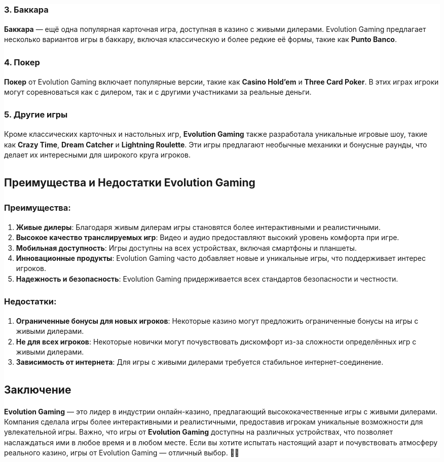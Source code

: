 ### 3. **Баккара**

**Баккара** — ещё одна популярная карточная игра, доступная в казино с живыми дилерами. Evolution Gaming предлагает несколько вариантов игры в баккару, включая классическую и более редкие её формы, такие как **Punto Banco**.

### 4. **Покер**

**Покер** от Evolution Gaming включает популярные версии, такие как **Casino Hold’em** и **Three Card Poker**. В этих играх игроки могут соревноваться как с дилером, так и с другими участниками за реальные деньги.

### 5. **Другие игры**

Кроме классических карточных и настольных игр, **Evolution Gaming** также разработала уникальные игровые шоу, такие как **Crazy Time**, **Dream Catcher** и **Lightning Roulette**. Эти игры предлагают необычные механики и бонусные раунды, что делает их интересными для широкого круга игроков.

## Преимущества и Недостатки Evolution Gaming

### Преимущества:

1. **Живые дилеры**: Благодаря живым дилерам игры становятся более интерактивными и реалистичными.
2. **Высокое качество транслируемых игр**: Видео и аудио предоставляют высокий уровень комфорта при игре.
3. **Мобильная доступность**: Игры доступны на всех устройствах, включая смартфоны и планшеты.
4. **Инновационные продукты**: Evolution Gaming часто добавляет новые и уникальные игры, что поддерживает интерес игроков.
5. **Надежность и безопасность**: Evolution Gaming придерживается всех стандартов безопасности и честности.

### Недостатки:

1. **Ограниченные бонусы для новых игроков**: Некоторые казино могут предложить ограниченные бонусы на игры с живыми дилерами.
2. **Не для всех игроков**: Некоторые новички могут почувствовать дискомфорт из-за сложности определённых игр с живыми дилерами.
3. **Зависимость от интернета**: Для игры с живыми дилерами требуется стабильное интернет-соединение.

## Заключение

**Evolution Gaming** — это лидер в индустрии онлайн-казино, предлагающий высококачественные игры с живыми дилерами. Компания сделала игры более интерактивными и реалистичными, предоставив игрокам уникальные возможности для увлекательной игры. Важно, что игры от **Evolution Gaming** доступны на различных устройствах, что позволяет наслаждаться ими в любое время и в любом месте. Если вы хотите испытать настоящий азарт и почувствовать атмосферу реального казино, игры от Evolution Gaming — отличный выбор. 🎰💥
